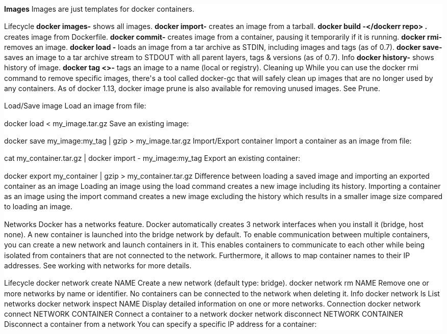 **Images**
Images are just templates for docker containers.

Lifecycle
**docker images-** shows all images.
**docker import-** creates an image from a tarball.
**docker build </tagname> -</dockerr repo> .** creates image from Dockerfile.
**docker commit-** creates image from a container, pausing it temporarily if it is running.
**docker rmi-** removes an image.
**docker load <img id>-** loads an image from a tar archive as STDIN, including images and tags (as of 0.7).
**docker save-** saves an image to a tar archive stream to STDOUT with all parent layers, tags & versions (as of 0.7).
Info
**docker history-** shows history of image.
**docker tag <>-** tags an image to a name (local or registry).
Cleaning up
While you can use the docker rmi command to remove specific images, there's a tool called docker-gc that will safely clean up images that are no longer used by any containers. As of docker 1.13, docker image prune is also available for removing unused images. See Prune.

Load/Save image
Load an image from file:

docker load < my_image.tar.gz
Save an existing image:

docker save my_image:my_tag | gzip > my_image.tar.gz
Import/Export container
Import a container as an image from file:

cat my_container.tar.gz | docker import - my_image:my_tag
Export an existing container:

docker export my_container | gzip > my_container.tar.gz
Difference between loading a saved image and importing an exported container as an image
Loading an image using the load command creates a new image including its history.
Importing a container as an image using the import command creates a new image excluding the history which results in a smaller image size compared to loading an image.

Networks
Docker has a networks feature. Docker automatically creates 3 network interfaces when you install it (bridge, host none). A new container is launched into the bridge network by default. To enable communication between multiple containers, you can create a new network and launch containers in it. This enables containers to communicate to each other while being isolated from containers that are not connected to the network. Furthermore, it allows to map container names to their IP addresses. See working with networks for more details.

Lifecycle
docker network create NAME Create a new network (default type: bridge).
docker network rm NAME Remove one or more networks by name or identifier. No containers can be connected to the network when deleting it.
Info
docker network ls List networks
docker network inspect NAME Display detailed information on one or more networks.
Connection
docker network connect NETWORK CONTAINER Connect a container to a network
docker network disconnect NETWORK CONTAINER Disconnect a container from a network
You can specify a specific IP address for a container:

